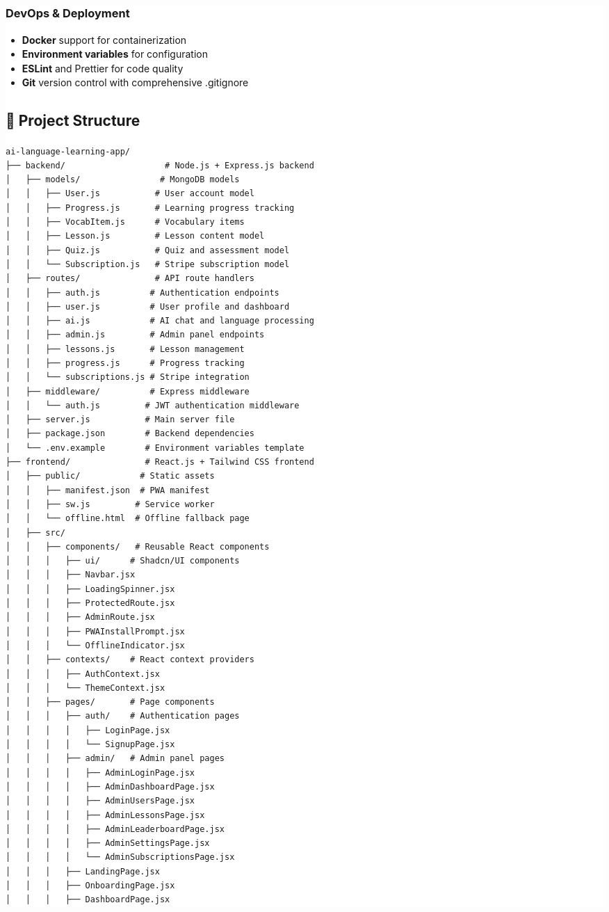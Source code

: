 ### DevOps & Deployment
- **Docker** support for containerization
- **Environment variables** for configuration
- **ESLint** and Prettier for code quality
- **Git** version control with comprehensive .gitignore

## 📁 Project Structure

```
ai-language-learning-app/
├── backend/                    # Node.js + Express.js backend
│   ├── models/                # MongoDB models
│   │   ├── User.js           # User account model
│   │   ├── Progress.js       # Learning progress tracking
│   │   ├── VocabItem.js      # Vocabulary items
│   │   ├── Lesson.js         # Lesson content model
│   │   ├── Quiz.js           # Quiz and assessment model
│   │   └── Subscription.js   # Stripe subscription model
│   ├── routes/               # API route handlers
│   │   ├── auth.js          # Authentication endpoints
│   │   ├── user.js          # User profile and dashboard
│   │   ├── ai.js            # AI chat and language processing
│   │   ├── admin.js         # Admin panel endpoints
│   │   ├── lessons.js       # Lesson management
│   │   ├── progress.js      # Progress tracking
│   │   └── subscriptions.js # Stripe integration
│   ├── middleware/          # Express middleware
│   │   └── auth.js         # JWT authentication middleware
│   ├── server.js           # Main server file
│   ├── package.json        # Backend dependencies
│   └── .env.example        # Environment variables template
├── frontend/               # React.js + Tailwind CSS frontend
│   ├── public/            # Static assets
│   │   ├── manifest.json  # PWA manifest
│   │   ├── sw.js         # Service worker
│   │   └── offline.html  # Offline fallback page
│   ├── src/
│   │   ├── components/   # Reusable React components
│   │   │   ├── ui/      # Shadcn/UI components
│   │   │   ├── Navbar.jsx
│   │   │   ├── LoadingSpinner.jsx
│   │   │   ├── ProtectedRoute.jsx
│   │   │   ├── AdminRoute.jsx
│   │   │   ├── PWAInstallPrompt.jsx
│   │   │   └── OfflineIndicator.jsx
│   │   ├── contexts/    # React context providers
│   │   │   ├── AuthContext.jsx
│   │   │   └── ThemeContext.jsx
│   │   ├── pages/       # Page components
│   │   │   ├── auth/    # Authentication pages
│   │   │   │   ├── LoginPage.jsx
│   │   │   │   └── SignupPage.jsx
│   │   │   ├── admin/   # Admin panel pages
│   │   │   │   ├── AdminLoginPage.jsx
│   │   │   │   ├── AdminDashboardPage.jsx
│   │   │   │   ├── AdminUsersPage.jsx
│   │   │   │   ├── AdminLessonsPage.jsx
│   │   │   │   ├── AdminLeaderboardPage.jsx
│   │   │   │   ├── AdminSettingsPage.jsx
│   │   │   │   └── AdminSubscriptionsPage.jsx
│   │   │   ├── LandingPage.jsx
│   │   │   ├── OnboardingPage.jsx
│   │   │   ├── DashboardPage.jsx
```